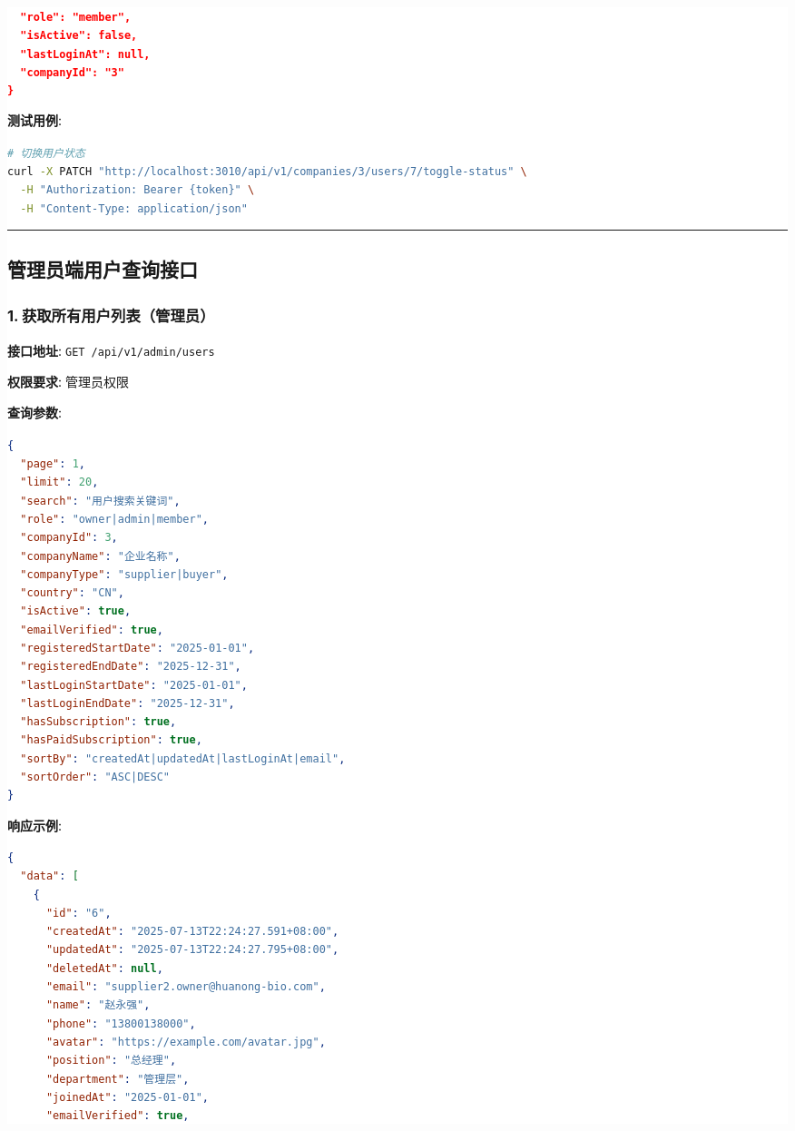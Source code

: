 ```json
  "role": "member",
  "isActive": false,
  "lastLoginAt": null,
  "companyId": "3"
}
```

**测试用例**:
```bash
# 切换用户状态
curl -X PATCH "http://localhost:3010/api/v1/companies/3/users/7/toggle-status" \
  -H "Authorization: Bearer {token}" \
  -H "Content-Type: application/json"
```

---

## 管理员端用户查询接口

### 1. 获取所有用户列表（管理员）

**接口地址**: `GET /api/v1/admin/users`

**权限要求**: 管理员权限

**查询参数**:
```json
{
  "page": 1,
  "limit": 20,
  "search": "用户搜索关键词",
  "role": "owner|admin|member",
  "companyId": 3,
  "companyName": "企业名称",
  "companyType": "supplier|buyer",
  "country": "CN",
  "isActive": true,
  "emailVerified": true,
  "registeredStartDate": "2025-01-01",
  "registeredEndDate": "2025-12-31",
  "lastLoginStartDate": "2025-01-01",
  "lastLoginEndDate": "2025-12-31",
  "hasSubscription": true,
  "hasPaidSubscription": true,
  "sortBy": "createdAt|updatedAt|lastLoginAt|email",
  "sortOrder": "ASC|DESC"
}
```

**响应示例**:
```json
{
  "data": [
    {
      "id": "6",
      "createdAt": "2025-07-13T22:24:27.591+08:00",
      "updatedAt": "2025-07-13T22:24:27.795+08:00",
      "deletedAt": null,
      "email": "supplier2.owner@huanong-bio.com",
      "name": "赵永强",
      "phone": "13800138000",
      "avatar": "https://example.com/avatar.jpg",
      "position": "总经理",
      "department": "管理层",
      "joinedAt": "2025-01-01",
      "emailVerified": true,
```
